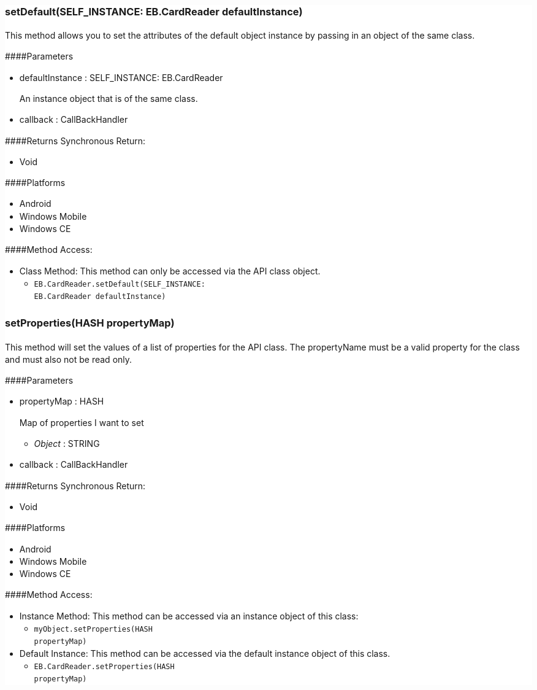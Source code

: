 
### setDefault(<span class="text-info">SELF_INSTANCE: EB.CardReader</span> defaultInstance)
This method allows you to set the attributes of the default object instance by passing in an object of the same class.

####Parameters
<ul><li>defaultInstance : <span class='text-info'>SELF_INSTANCE: EB.CardReader</span><p>An instance object that is of the same class. </p></li><li>callback : <span class='text-info'>CallBackHandler</span></li></ul>

####Returns
Synchronous Return:

* Void

####Platforms

* Android
* Windows Mobile
* Windows CE

####Method Access:

* Class Method: This method can only be accessed via the API class object. 
	* <code>EB.CardReader.setDefault(<span class="text-info">SELF_INSTANCE: EB.CardReader</span> defaultInstance)</code> 


### setProperties(<span class="text-info">HASH</span> propertyMap)
This method will set the values of a list of properties for the API class. The propertyName must be a valid property for the class and must also not be read only.

####Parameters
<ul><li>propertyMap : <span class='text-info'>HASH</span><p>Map of properties I want to set </p></li><ul><li><i>Object</i> : <span class='text-info'>STRING</span><p> </p></li></ul><li>callback : <span class='text-info'>CallBackHandler</span></li></ul>

####Returns
Synchronous Return:

* Void

####Platforms

* Android
* Windows Mobile
* Windows CE

####Method Access:

* Instance Method: This method can be accessed via an instance object of this class: 
	* <code>myObject.setProperties(<span class="text-info">HASH</span> propertyMap)</code>
* Default Instance: This method can be accessed via the default instance object of this class. 
	* <code>EB.CardReader.setProperties(<span class="text-info">HASH</span> propertyMap)</code> 

